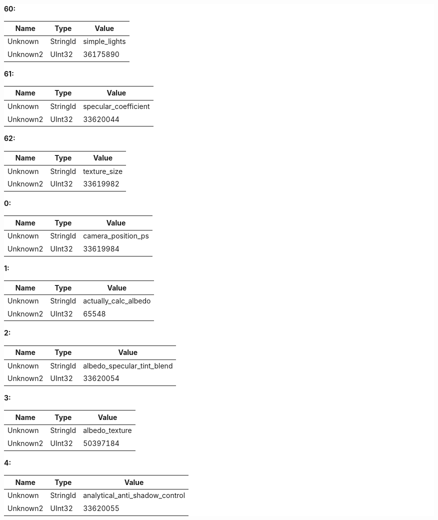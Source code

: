 
**60:**

Name	| Type	| Value
---	|---	|---	|
Unknown	|StringId	|simple_lights
Unknown2	|UInt32	|36175890


**61:**

Name	| Type	| Value
---	|---	|---	|
Unknown	|StringId	|specular_coefficient
Unknown2	|UInt32	|33620044


**62:**

Name	| Type	| Value
---	|---	|---	|
Unknown	|StringId	|texture_size
Unknown2	|UInt32	|33619982


**0:**

Name	| Type	| Value
---	|---	|---	|
Unknown	|StringId	|camera_position_ps
Unknown2	|UInt32	|33619984


**1:**

Name	| Type	| Value
---	|---	|---	|
Unknown	|StringId	|actually_calc_albedo
Unknown2	|UInt32	|65548


**2:**

Name	| Type	| Value
---	|---	|---	|
Unknown	|StringId	|albedo_specular_tint_blend
Unknown2	|UInt32	|33620054


**3:**

Name	| Type	| Value
---	|---	|---	|
Unknown	|StringId	|albedo_texture
Unknown2	|UInt32	|50397184


**4:**

Name	| Type	| Value
---	|---	|---	|
Unknown	|StringId	|analytical_anti_shadow_control
Unknown2	|UInt32	|33620055
